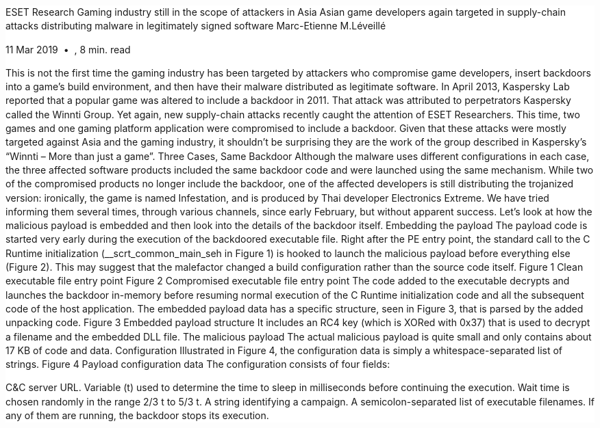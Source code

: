 ESET Research
Gaming industry still in the scope of attackers in Asia Asian game developers again targeted in supply-chain attacks distributing malware in legitimately signed software
Marc-Etienne M.Léveillé

11 Mar 2019
 • 
, 
8 min. read


 


This is not the first time the gaming industry has been targeted by attackers who compromise game developers, insert backdoors into a game’s build environment, and then have their malware distributed as legitimate software. In April 2013, Kaspersky Lab reported that a popular game was altered to include a backdoor in 2011. That attack was attributed to perpetrators Kaspersky called the Winnti Group.
Yet again, new supply-chain attacks recently caught the attention of ESET Researchers. This time, two games and one gaming platform application were compromised to include a backdoor. Given that these attacks were mostly targeted against Asia and the gaming industry, it shouldn’t be surprising they are the work of the group described in Kaspersky’s “Winnti – More than just a game”.
Three Cases, Same Backdoor
Although the malware uses different configurations in each case, the three affected software products included the same backdoor code and were launched using the same mechanism. While two of the compromised products no longer include the backdoor, one of the affected developers is still distributing the trojanized version: ironically, the game is named Infestation, and is produced by Thai developer Electronics Extreme. We have tried informing them several times, through various channels, since early February, but without apparent success.
Let’s look at how the malicious payload is embedded and then look into the details of the backdoor itself.
Embedding the payload
The payload code is started very early during the execution of the backdoored executable file. Right after the PE entry point, the standard call to the C Runtime initialization (__scrt_common_main_seh in Figure 1) is hooked to launch the malicious payload before everything else (Figure 2). This may suggest that the malefactor changed a build configuration rather than the source code itself.
Figure 1 Clean executable file entry point
Figure 2 Compromised executable file entry point
The code added to the executable decrypts and launches the backdoor in-memory before resuming normal execution of the C Runtime initialization code and all the subsequent code of the host application. The embedded payload data has a specific structure, seen in Figure 3, that is parsed by the added unpacking code.
Figure 3 Embedded payload structure
It includes an RC4 key (which is XORed with 0x37) that is used to decrypt a filename and the embedded DLL file.
The malicious payload
The actual malicious payload is quite small and only contains about 17 KB of code and data.
Configuration
Illustrated in Figure 4, the configuration data is simply a whitespace-separated list of strings.
Figure 4 Payload configuration data
The configuration consists of four fields:

C&C server URL.
Variable (t) used to determine the time to sleep in milliseconds before continuing the execution. Wait time is chosen randomly in the range 2/3 t to 5/3 t.
A string identifying a campaign.
A semicolon-separated list of executable filenames. If any of them are running, the backdoor stops its execution.
